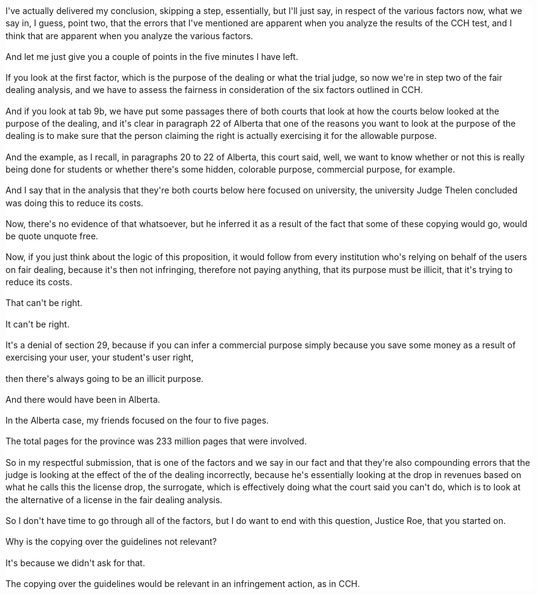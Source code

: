 I've actually delivered my conclusion, skipping a step, essentially, but I'll just say, in respect of the various factors now, what we say in, I guess, point two, that the errors that I've mentioned are apparent when you analyze the results of the CCH test, and I think that are apparent when you analyze the various factors.

And let me just give you a couple of points in the five minutes I have left.

If you look at the first factor, which is the purpose of the dealing or what the trial judge, so now we're in step two of the fair dealing analysis, and we have to assess the fairness in consideration of the six factors outlined in CCH.

And if you look at tab 9b, we have put some passages there of both courts that look at how the courts below looked at the purpose of the dealing, and it's clear in paragraph 22 of Alberta that one of the reasons you want to look at the purpose of the dealing is to make sure that the person claiming the right is actually exercising it for the allowable purpose.

And the example, as I recall, in paragraphs 20 to 22 of Alberta, this court said, well, we want to know whether or not this is really being done for students or whether there's some hidden, colorable purpose, commercial purpose, for example.

And I say that in the analysis that they're both courts below here focused on university, the university Judge Thelen concluded was doing this to reduce its costs.

Now, there's no evidence of that whatsoever, but he inferred it as a result of the fact that some of these copying would go, would be quote unquote free.

Now, if you just think about the logic of this proposition, it would follow from every institution who's relying on behalf of the users on fair dealing, because it's then not infringing, therefore not paying anything, that its purpose must be illicit, that it's trying to reduce its costs.

That can't be right.

It can't be right.

It's a denial of section 29, because if you can infer a commercial purpose simply because you save some money as a result of exercising your user, your student's user right,

then there's always going to be an illicit purpose.

And there would have been in Alberta.

In the Alberta case, my friends focused on the four to five pages.

The total pages for the province was 233 million pages that were involved.

So in my respectful submission, that is one of the factors and we say in our fact and that they're also compounding errors that the judge is looking at the effect of the of the dealing incorrectly, because he's essentially looking at the drop in revenues based on what he calls this the license drop, the surrogate, which is effectively doing what the court said you can't do, which is to look at the alternative of a license in the fair dealing analysis.

So I don't have time to go through all of the factors, but I do want to end with this question, Justice Roe, that you started on.

Why is the copying over the guidelines not relevant?

It's because we didn't ask for that.

The copying over the guidelines would be relevant in an infringement action, as in CCH.
